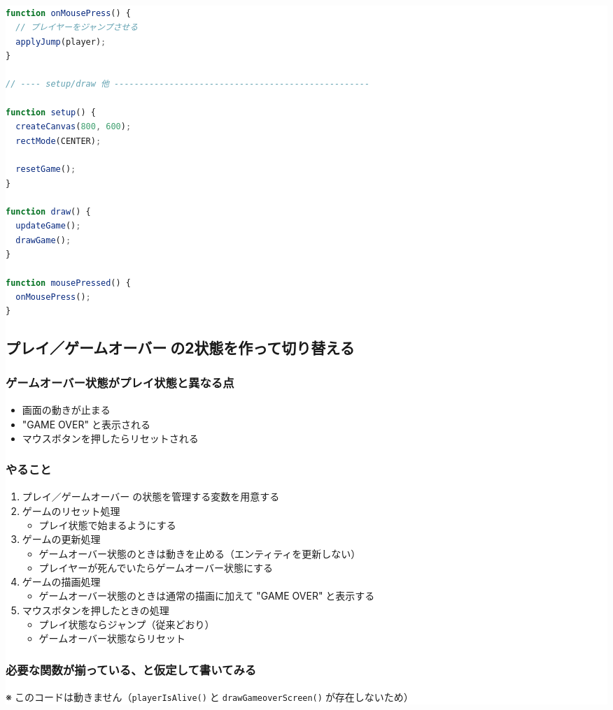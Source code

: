 ```javascript { hl_lines=["18-22", "27-36", "41-44", "49-50", 59, "63-64", 68], linenostart=60 }
function onMousePress() {
  // プレイヤーをジャンプさせる
  applyJump(player);
}

// ---- setup/draw 他 ---------------------------------------------------

function setup() {
  createCanvas(800, 600);
  rectMode(CENTER);

  resetGame();
}

function draw() {
  updateGame();
  drawGame();
}

function mousePressed() {
  onMousePress();
}
```


## プレイ／ゲームオーバー の2状態を作って切り替える

### ゲームオーバー状態がプレイ状態と異なる点

- 画面の動きが止まる
- "GAME OVER" と表示される
- マウスボタンを押したらリセットされる

### やること

1. プレイ／ゲームオーバー の状態を管理する変数を用意する
1. ゲームのリセット処理
    - プレイ状態で始まるようにする
1. ゲームの更新処理
    - ゲームオーバー状態のときは動きを止める（エンティティを更新しない）
    - プレイヤーが死んでいたらゲームオーバー状態にする
1. ゲームの描画処理
    - ゲームオーバー状態のときは通常の描画に加えて "GAME OVER" と表示する
1. マウスボタンを押したときの処理
    - プレイ状態ならジャンプ（従来どおり）
    - ゲームオーバー状態ならリセット


### 必要な関数が揃っている、と仮定して書いてみる

※ このコードは動きません（`playerIsAlive()` と `drawGameoverScreen()` が存在しないため）
